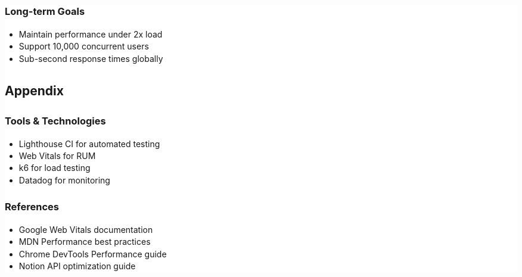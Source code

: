 ### Long-term Goals
- Maintain performance under 2x load
- Support 10,000 concurrent users
- Sub-second response times globally

## Appendix

### Tools & Technologies
- Lighthouse CI for automated testing
- Web Vitals for RUM
- k6 for load testing
- Datadog for monitoring

### References
- Google Web Vitals documentation
- MDN Performance best practices
- Chrome DevTools Performance guide
- Notion API optimization guide